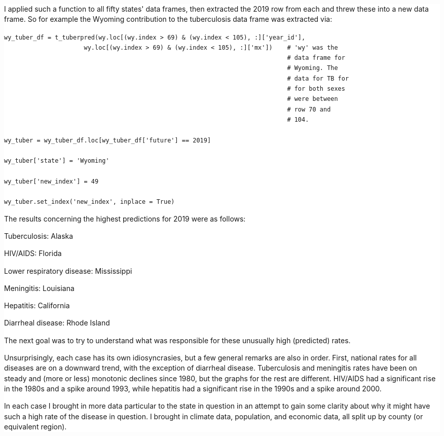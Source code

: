 ```
```

I applied such a function to all fifty states' data frames, then extracted the 2019 row from each and threw these into a new
data frame. So for example the Wyoming contribution to the tuberculosis data frame was extracted via:

```
wy_tuber_df = t_tuberpred(wy.loc[(wy.index > 69) & (wy.index < 105), :]['year_id'],
                      wy.loc[(wy.index > 69) & (wy.index < 105), :]['mx'])    # 'wy' was the
                                                                              # data frame for
                                                                              # Wyoming. The
                                                                              # data for TB for
                                                                              # for both sexes
                                                                              # were between
                                                                              # row 70 and
                                                                              # 104.

wy_tuber = wy_tuber_df.loc[wy_tuber_df['future'] == 2019]

wy_tuber['state'] = 'Wyoming'

wy_tuber['new_index'] = 49

wy_tuber.set_index('new_index', inplace = True)
```

The results concerning the highest predictions for 2019 were as follows:

Tuberculosis: Alaska

HIV/AIDS: Florida

Lower respiratory disease: Mississippi

Meningitis: Louisiana

Hepatitis: California

Diarrheal disease: Rhode Island

The next goal was to try to understand what was responsible for these unusually high (predicted) rates.

Unsurprisingly, each case has its own idiosyncrasies, but a few general remarks are also in order. First, national rates for
all diseases are on a downward trend, with the exception of diarrheal disease. Tuberculosis and meningitis rates have been on
steady and (more or less) monotonic declines since 1980, but the graphs for the rest are different. HIV/AIDS had a significant
rise in the 1980s and a spike around 1993, while hepatitis had a significant rise in the 1990s and a spike around 2000.

In each case I brought in more data particular to the state in question in an attempt to gain some clarity about why it might
have such a high rate of the disease in question. I brought in climate data, population, and economic data, all split up by
county (or equivalent region).
